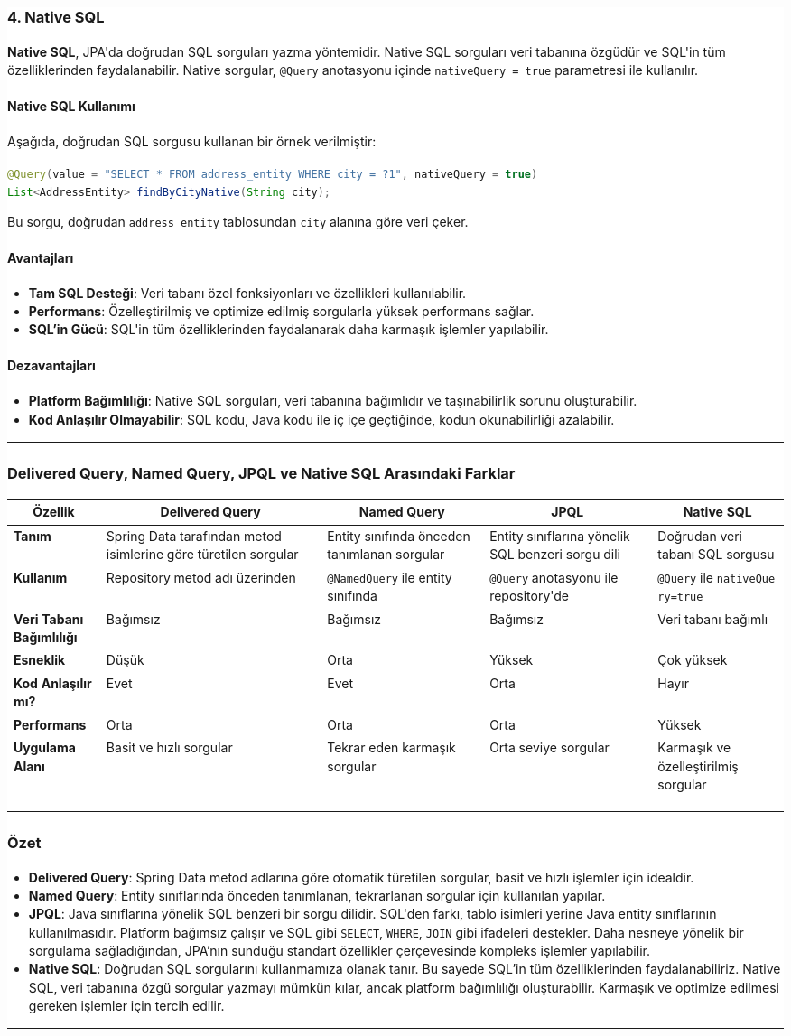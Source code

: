 
### 4. Native SQL

**Native SQL**, JPA'da doğrudan SQL sorguları yazma yöntemidir. Native SQL sorguları veri tabanına özgüdür ve SQL'in tüm özelliklerinden faydalanabilir. Native sorgular, `@Query` anotasyonu içinde `nativeQuery = true` parametresi ile kullanılır.

#### Native SQL Kullanımı

Aşağıda, doğrudan SQL sorgusu kullanan bir örnek verilmiştir:

```java
@Query(value = "SELECT * FROM address_entity WHERE city = ?1", nativeQuery = true)
List<AddressEntity> findByCityNative(String city);
```

Bu sorgu, doğrudan `address_entity` tablosundan `city` alanına göre veri çeker.

#### Avantajları
- **Tam SQL Desteği**: Veri tabanı özel fonksiyonları ve özellikleri kullanılabilir.
- **Performans**: Özelleştirilmiş ve optimize edilmiş sorgularla yüksek performans sağlar.
- **SQL’in Gücü**: SQL'in tüm özelliklerinden faydalanarak daha karmaşık işlemler yapılabilir.

#### Dezavantajları
- **Platform Bağımlılığı**: Native SQL sorguları, veri tabanına bağımlıdır ve taşınabilirlik sorunu oluşturabilir.
- **Kod Anlaşılır Olmayabilir**: SQL kodu, Java kodu ile iç içe geçtiğinde, kodun okunabilirliği azalabilir.

---

### Delivered Query, Named Query, JPQL ve Native SQL Arasındaki Farklar

| Özellik           | Delivered Query                       | Named Query                          | JPQL                                  | Native SQL                           |
|-------------------|--------------------------------------|--------------------------------------|---------------------------------------|--------------------------------------|
| **Tanım**         | Spring Data tarafından metod isimlerine göre türetilen sorgular | Entity sınıfında önceden tanımlanan sorgular | Entity sınıflarına yönelik SQL benzeri sorgu dili | Doğrudan veri tabanı SQL sorgusu |
| **Kullanım**      | Repository metod adı üzerinden       | `@NamedQuery` ile entity sınıfında   | `@Query` anotasyonu ile repository'de | `@Query` ile `nativeQuery=true`      |
| **Veri Tabanı Bağımlılığı** | Bağımsız                             | Bağımsız                             | Bağımsız                              | Veri tabanı bağımlı                  |
| **Esneklik**      | Düşük                                | Orta                                 | Yüksek                                | Çok yüksek                           |
| **Kod Anlaşılır mı?** | Evet                              | Evet                                 | Orta                                  | Hayır                                |
| **Performans**    | Orta                                 | Orta                                 | Orta                                  | Yüksek                               |
| **Uygulama Alanı**| Basit ve hızlı sorgular              | Tekrar eden karmaşık sorgular        | Orta seviye sorgular                  | Karmaşık ve özelleştirilmiş sorgular |

---

### Özet

- **Delivered Query**: Spring Data metod adlarına göre otomatik türetilen sorgular, basit ve hızlı işlemler için idealdir.
- **Named Query**: Entity sınıflarında önceden tanımlanan, tekrarlanan sorgular için kullanılan yapılar.
- **JPQL**: Java sınıflarına yönelik SQL benzeri bir sorgu dilidir. SQL'den farkı, tablo isimleri yerine Java entity sınıflarının kullanılmasıdır. Platform bağımsız çalışır ve SQL gibi `SELECT`, `WHERE`, `JOIN` gibi ifadeleri destekler. Daha nesneye yönelik bir sorgulama sağladığından, JPA’nın sunduğu standart özellikler çerçevesinde kompleks işlemler yapılabilir.
- **Native SQL**: Doğrudan SQL sorgularını kullanmamıza olanak tanır. Bu sayede SQL’in tüm özelliklerinden faydalanabiliriz. Native SQL, veri tabanına özgü sorgular yazmayı mümkün kılar, ancak platform bağımlılığı oluşturabilir. Karmaşık ve optimize edilmesi gereken işlemler için tercih edilir.

---